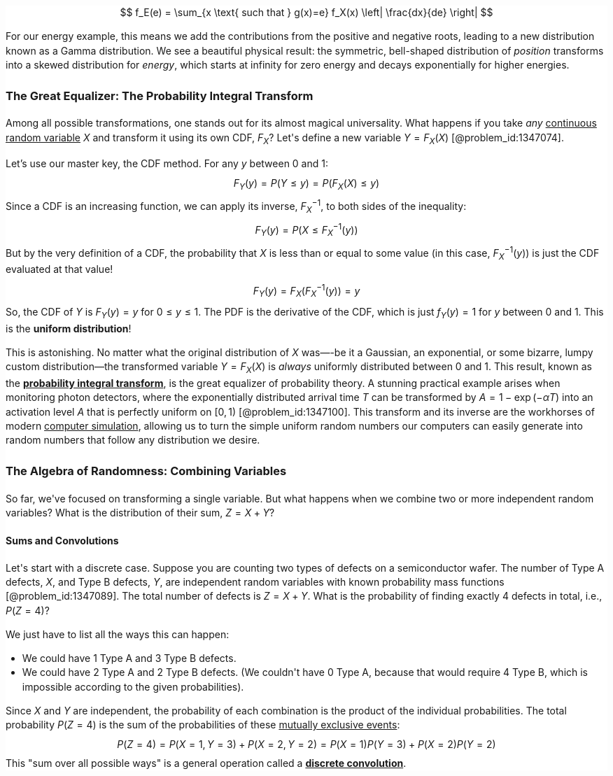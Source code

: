 $$ f_E(e) = \sum_{x \text{ such that } g(x)=e} f_X(x) \left| \frac{dx}{de} \right| $$

For our energy example, this means we add the contributions from the positive and negative roots, leading to a new distribution known as a Gamma distribution. We see a beautiful physical result: the symmetric, bell-shaped distribution of *position* transforms into a skewed distribution for *energy*, which starts at infinity for zero energy and decays exponentially for higher energies.

### The Great Equalizer: The Probability Integral Transform

Among all possible transformations, one stands out for its almost magical universality. What happens if you take *any* [continuous random variable](@article_id:260724) $X$ and transform it using its own CDF, $F_X$? Let's define a new variable $Y = F_X(X)$ [@problem_id:1347074].

Let’s use our master key, the CDF method. For any $y$ between 0 and 1:
$$ F_Y(y) = P(Y \le y) = P(F_X(X) \le y) $$
Since a CDF is an increasing function, we can apply its inverse, $F_X^{-1}$, to both sides of the inequality:
$$ F_Y(y) = P(X \le F_X^{-1}(y)) $$
But by the very definition of a CDF, the probability that $X$ is less than or equal to some value (in this case, $F_X^{-1}(y)$) is just the CDF evaluated at that value!
$$ F_Y(y) = F_X(F_X^{-1}(y)) = y $$
So, the CDF of $Y$ is $F_Y(y) = y$ for $0 \le y \le 1$. The PDF is the derivative of the CDF, which is just $f_Y(y) = 1$ for $y$ between 0 and 1. This is the **uniform distribution**!

This is astonishing. No matter what the original distribution of $X$ was—-be it a Gaussian, an exponential, or some bizarre, lumpy custom distribution—the transformed variable $Y = F_X(X)$ is *always* uniformly distributed between 0 and 1. This result, known as the **[probability integral transform](@article_id:262305)**, is the great equalizer of probability theory. A stunning practical example arises when monitoring photon detectors, where the exponentially distributed arrival time $T$ can be transformed by $A = 1 - \exp(-\alpha T)$ into an activation level $A$ that is perfectly uniform on $[0,1)$ [@problem_id:1347100]. This transform and its inverse are the workhorses of modern [computer simulation](@article_id:145913), allowing us to turn the simple uniform random numbers our computers can easily generate into random numbers that follow any distribution we desire.

### The Algebra of Randomness: Combining Variables

So far, we've focused on transforming a single variable. But what happens when we combine two or more independent random variables? What is the distribution of their sum, $Z = X+Y$?

#### Sums and Convolutions

Let's start with a discrete case. Suppose you are counting two types of defects on a semiconductor wafer. The number of Type A defects, $X$, and Type B defects, $Y$, are independent random variables with known probability mass functions [@problem_id:1347089]. The total number of defects is $Z = X+Y$. What is the probability of finding exactly 4 defects in total, i.e., $P(Z=4)$?

We just have to list all the ways this can happen:
-   We could have 1 Type A and 3 Type B defects.
-   We could have 2 Type A and 2 Type B defects.
(We couldn't have 0 Type A, because that would require 4 Type B, which is impossible according to the given probabilities).

Since $X$ and $Y$ are independent, the probability of each combination is the product of the individual probabilities. The total probability $P(Z=4)$ is the sum of the probabilities of these [mutually exclusive events](@article_id:264624):
$$ P(Z=4) = P(X=1, Y=3) + P(X=2, Y=2) = P(X=1)P(Y=3) + P(X=2)P(Y=2) $$
This "sum over all possible ways" is a general operation called a **[discrete convolution](@article_id:160445)**.
